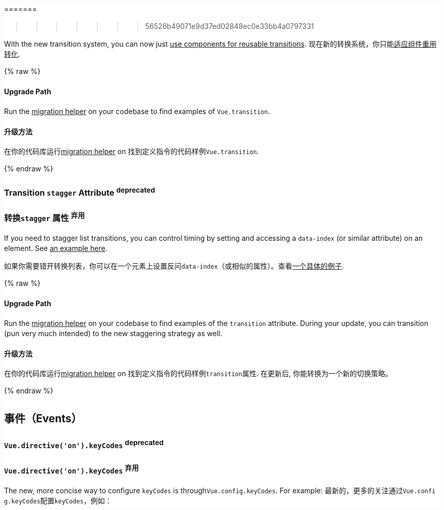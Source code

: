 =======
>>>>>>> 56526b49071e9d37ed02848ec0e33bb4a0797331

With the new transition system, you can now just [use components for reusable transitions](http://rc.vuejs.org/guide/transitions.html#Reusable-Transitions).
现在新的转换系统，你只能[适应组件重用转化](http://rc.vuejs.org/guide/transitions.html#Reusable-Transitions).

{% raw %}
<div class="upgrade-path">
  <h4>Upgrade Path</h4>
  <p>Run the <a href="https://github.com/vuejs/vue-migration-helper">migration helper</a> on your codebase to find examples of <code>Vue.transition</code>.</p>
</div>
<div class="upgrade-path">
  <h4>升级方法</h4>
  <p>在你的代码库运行<a href="https://github.com/vuejs/vue-migration-helper">migration helper</a> on 找到定义指令的代码样例<code>Vue.transition</code>.</p>
</div>
{% endraw %}

### Transition `stagger` Attribute <sup>deprecated</sup>
### 转换`stagger` 属性 <sup>弃用</sup>


If you need to stagger list transitions, you can control timing by setting and accessing a `data-index` (or similar attribute) on an element. See [an example here](transitions.html#Staggering-List-Transitions).

如果你需要错开转换列表，你可以在一个元素上设置反问`data-index`（或相似的属性）。查看[一个具体的例子](transitions.html#Staggering-List-Transitions).

{% raw %}
<div class="upgrade-path">
  <h4>Upgrade Path</h4>
  <p>Run the <a href="https://github.com/vuejs/vue-migration-helper">migration helper</a> on your codebase to find examples of the <code>transition</code> attribute. During your update, you can transition (pun very much intended) to the new staggering strategy as well.</p>
</div>
<div class="upgrade-path">
  <h4>升级方法</h4>
  <p>在你的代码库运行<a href="https://github.com/vuejs/vue-migration-helper">migration helper</a> on 找到定义指令的代码样例<code>transition</code>属性. 在更新后, 你能转换为一个新的切换策略。</p>
</div>
{% endraw %}

## 事件（Events）

### `Vue.directive('on').keyCodes` <sup>deprecated</sup>
### `Vue.directive('on').keyCodes` <sup>弃用</sup>


The new, more concise way to configure `keyCodes` is through`Vue.config.keyCodes`. For example:
最新的，更多的关注通过`Vue.config.keyCodes`配置`keyCodes`，例如：
